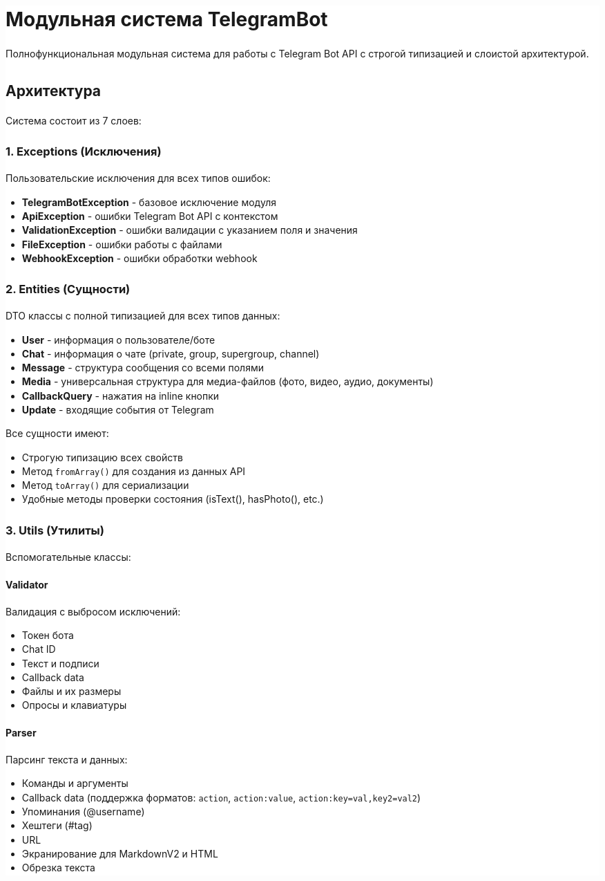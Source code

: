 # Модульная система TelegramBot

Полнофункциональная модульная система для работы с Telegram Bot API с строгой типизацией и слоистой архитектурой.

## Архитектура

Система состоит из 7 слоев:

### 1. Exceptions (Исключения)
Пользовательские исключения для всех типов ошибок:

- **TelegramBotException** - базовое исключение модуля
- **ApiException** - ошибки Telegram Bot API с контекстом
- **ValidationException** - ошибки валидации с указанием поля и значения
- **FileException** - ошибки работы с файлами
- **WebhookException** - ошибки обработки webhook

### 2. Entities (Сущности)
DTO классы с полной типизацией для всех типов данных:

- **User** - информация о пользователе/боте
- **Chat** - информация о чате (private, group, supergroup, channel)
- **Message** - структура сообщения со всеми полями
- **Media** - универсальная структура для медиа-файлов (фото, видео, аудио, документы)
- **CallbackQuery** - нажатия на inline кнопки
- **Update** - входящие события от Telegram

Все сущности имеют:
- Строгую типизацию всех свойств
- Метод `fromArray()` для создания из данных API
- Метод `toArray()` для сериализации
- Удобные методы проверки состояния (isText(), hasPhoto(), etc.)

### 3. Utils (Утилиты)
Вспомогательные классы:

#### Validator
Валидация с выбросом исключений:
- Токен бота
- Chat ID
- Текст и подписи
- Callback data
- Файлы и их размеры
- Опросы и клавиатуры

#### Parser
Парсинг текста и данных:
- Команды и аргументы
- Callback data (поддержка форматов: `action`, `action:value`, `action:key=val,key2=val2`)
- Упоминания (@username)
- Хештеги (#tag)
- URL
- Экранирование для MarkdownV2 и HTML
- Обрезка текста
